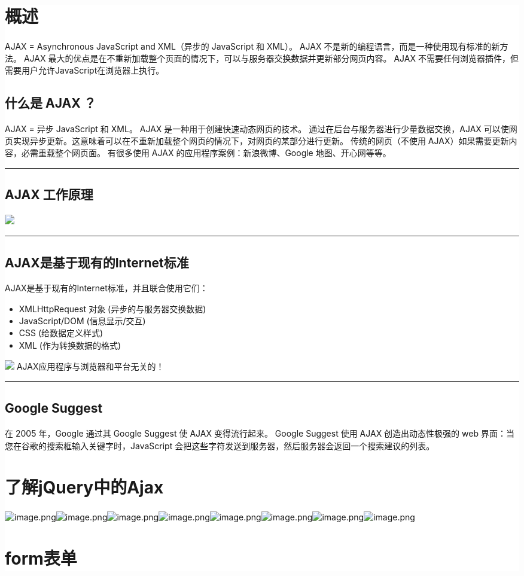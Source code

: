 # 概述
AJAX = Asynchronous JavaScript and XML（异步的 JavaScript 和 XML）。
AJAX 不是新的编程语言，而是一种使用现有标准的新方法。
AJAX 最大的优点是在不重新加载整个页面的情况下，可以与服务器交换数据并更新部分网页内容。
AJAX 不需要任何浏览器插件，但需要用户允许JavaScript在浏览器上执行。
## 什么是 AJAX ？
AJAX = 异步 JavaScript 和 XML。
AJAX 是一种用于创建快速动态网页的技术。
通过在后台与服务器进行少量数据交换，AJAX 可以使网页实现异步更新。这意味着可以在不重新加载整个网页的情况下，对网页的某部分进行更新。
传统的网页（不使用 AJAX）如果需要更新内容，必需重载整个网页面。
有很多使用 AJAX 的应用程序案例：新浪微博、Google 地图、开心网等等。

---

## AJAX 工作原理
![](https://cdn.nlark.com/yuque/0/2022/png/26314652/1669885613084-fffe25af-91ef-458d-8709-f38f24812aff.png#averageHue=%23f4f4f4&clientId=u7b4934b6-33c5-4&crop=0&crop=0&crop=1&crop=1&from=paste&id=u8f5566fa&margin=%5Bobject%20Object%5D&originHeight=304&originWidth=576&originalType=url&ratio=1&rotation=0&showTitle=false&status=done&style=none&taskId=u5b46f310-ab08-4486-8cc9-fa6915ed181&title=)

---

## AJAX是基于现有的Internet标准
AJAX是基于现有的Internet标准，并且联合使用它们：

- XMLHttpRequest 对象 (异步的与服务器交换数据)
- JavaScript/DOM (信息显示/交互)
- CSS (给数据定义样式)
- XML (作为转换数据的格式)

![](https://cdn.nlark.com/yuque/0/2022/gif/26314652/1669885613154-9915b23b-f84b-49f2-9268-0534cf507b6f.gif#averageHue=%23b0b0b0&clientId=u7b4934b6-33c5-4&crop=0&crop=0&crop=1&crop=1&from=paste&id=ud91696a4&margin=%5Bobject%20Object%5D&originHeight=15&originWidth=15&originalType=url&ratio=1&rotation=0&showTitle=false&status=done&style=none&taskId=ue937dabe-2842-4949-80c6-52195b04941&title=)  AJAX应用程序与浏览器和平台无关的！

---

## Google Suggest
在 2005 年，Google 通过其 Google Suggest 使 AJAX 变得流行起来。
Google Suggest 使用 AJAX 创造出动态性极强的 web 界面：当您在谷歌的搜索框输入关键字时，JavaScript 会把这些字符发送到服务器，然后服务器会返回一个搜索建议的列表。

# 了解jQuery中的Ajax
![image.png](https://cdn.nlark.com/yuque/0/2022/png/26314652/1669885842746-55693496-1926-4180-8140-5bdebb3a7a87.png#averageHue=%23f8faf7&clientId=u7b4934b6-33c5-4&crop=0&crop=0&crop=1&crop=1&from=paste&height=355&id=uc4b0fd2f&margin=%5Bobject%20Object%5D&name=image.png&originHeight=710&originWidth=1482&originalType=binary&ratio=1&rotation=0&showTitle=false&size=220743&status=done&style=none&taskId=u3542276e-7bf1-4b45-93ee-9e9b77d08ad&title=&width=741)![image.png](https://cdn.nlark.com/yuque/0/2022/png/26314652/1669885894261-367aee48-0f88-4eb0-a473-0387957c14ab.png#averageHue=%23d9dfde&clientId=u7b4934b6-33c5-4&crop=0&crop=0&crop=1&crop=1&from=paste&height=430&id=u286bdcc6&margin=%5Bobject%20Object%5D&name=image.png&originHeight=860&originWidth=1512&originalType=binary&ratio=1&rotation=0&showTitle=false&size=353861&status=done&style=none&taskId=u362c898b-959b-40f6-8a83-c6e6e531a4f&title=&width=756)![image.png](https://cdn.nlark.com/yuque/0/2022/png/26314652/1669888395337-9b0e9a36-6082-4869-97a1-27a19004fabb.png#averageHue=%23f3f6f3&clientId=u7b4934b6-33c5-4&crop=0&crop=0&crop=1&crop=1&from=paste&height=425&id=u3ad8ce37&margin=%5Bobject%20Object%5D&name=image.png&originHeight=850&originWidth=1442&originalType=binary&ratio=1&rotation=0&showTitle=false&size=622011&status=done&style=none&taskId=u7bf97203-2b89-4668-8c0c-50b36dd7058&title=&width=721)![image.png](https://cdn.nlark.com/yuque/0/2022/png/26314652/1669889645359-9ff6ff3b-8977-4971-8fb3-a7d8546427e7.png#averageHue=%23d9e0df&clientId=u7b4934b6-33c5-4&crop=0&crop=0&crop=1&crop=1&from=paste&height=426&id=ucefc418f&margin=%5Bobject%20Object%5D&name=image.png&originHeight=852&originWidth=1428&originalType=binary&ratio=1&rotation=0&showTitle=false&size=330492&status=done&style=none&taskId=u61f793b4-01d4-43f6-acb5-fc9666dd7ec&title=&width=714)![image.png](https://cdn.nlark.com/yuque/0/2022/png/26314652/1669890259450-30e882e1-a0d7-4694-ad70-8024cb27aa8d.png#averageHue=%23b5b9b7&clientId=u7b4934b6-33c5-4&crop=0&crop=0&crop=1&crop=1&from=paste&height=369&id=u2070e456&margin=%5Bobject%20Object%5D&name=image.png&originHeight=738&originWidth=1428&originalType=binary&ratio=1&rotation=0&showTitle=false&size=274463&status=done&style=none&taskId=u6af412e4-f760-4861-ad32-28c6623ab59&title=&width=714)![image.png](https://cdn.nlark.com/yuque/0/2022/png/26314652/1669890274540-e967e943-cafa-4ed2-ad66-ddf5da31662e.png#averageHue=%23cad0cf&clientId=u7b4934b6-33c5-4&crop=0&crop=0&crop=1&crop=1&from=paste&height=374&id=u4545a03e&margin=%5Bobject%20Object%5D&name=image.png&originHeight=748&originWidth=1506&originalType=binary&ratio=1&rotation=0&showTitle=false&size=253622&status=done&style=none&taskId=u7b0471d1-1803-43dd-bfbf-b5acbb004f6&title=&width=753)![image.png](https://cdn.nlark.com/yuque/0/2022/png/26314652/1669890287406-23448a6e-80dd-421d-b4d4-fb2833d7ac3d.png#averageHue=%23e2ecf8&clientId=u7b4934b6-33c5-4&crop=0&crop=0&crop=1&crop=1&from=paste&height=431&id=u8f8aaa7d&margin=%5Bobject%20Object%5D&name=image.png&originHeight=862&originWidth=1450&originalType=binary&ratio=1&rotation=0&showTitle=false&size=307434&status=done&style=none&taskId=u983fece7-ca4f-4035-8e13-e15bd6b596d&title=&width=725)![image.png](https://cdn.nlark.com/yuque/0/2022/png/26314652/1669890364402-f370cd37-6955-43e9-8df1-f420b12e48ff.png#averageHue=%23f6f8f5&clientId=u7b4934b6-33c5-4&crop=0&crop=0&crop=1&crop=1&from=paste&height=260&id=u2c20d5cb&margin=%5Bobject%20Object%5D&name=image.png&originHeight=520&originWidth=1488&originalType=binary&ratio=1&rotation=0&showTitle=false&size=209766&status=done&style=none&taskId=uba7ef5c7-2263-4990-b449-bd216e1b812&title=&width=744)
# form表单